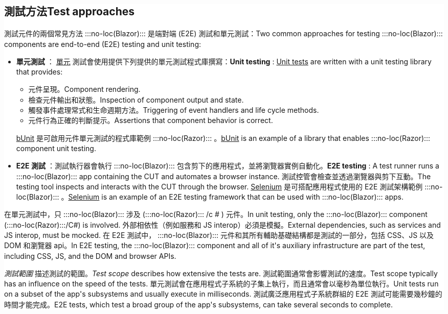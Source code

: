 ## <a name="test-approaches"></a><span data-ttu-id="99313-111">測試方法</span><span class="sxs-lookup"><span data-stu-id="99313-111">Test approaches</span></span>

<span data-ttu-id="99313-112">測試元件的兩個常見方法 :::no-loc(Blazor)::: 是端對端 (E2E) 測試和單元測試：</span><span class="sxs-lookup"><span data-stu-id="99313-112">Two common approaches for testing :::no-loc(Blazor)::: components are end-to-end (E2E) testing and unit testing:</span></span>

* <span data-ttu-id="99313-113">**單元測試** ： [單元](/dotnet/core/testing/) 測試會使用提供下列提供的單元測試程式庫撰寫：</span><span class="sxs-lookup"><span data-stu-id="99313-113">**Unit testing** : [Unit tests](/dotnet/core/testing/) are written with a unit testing library that provides:</span></span>
  * <span data-ttu-id="99313-114">元件呈現。</span><span class="sxs-lookup"><span data-stu-id="99313-114">Component rendering.</span></span>
  * <span data-ttu-id="99313-115">檢查元件輸出和狀態。</span><span class="sxs-lookup"><span data-stu-id="99313-115">Inspection of component output and state.</span></span>
  * <span data-ttu-id="99313-116">觸發事件處理常式和生命週期方法。</span><span class="sxs-lookup"><span data-stu-id="99313-116">Triggering of event handlers and life cycle methods.</span></span>
  * <span data-ttu-id="99313-117">元件行為正確的判斷提示。</span><span class="sxs-lookup"><span data-stu-id="99313-117">Assertions that component behavior is correct.</span></span>

  <span data-ttu-id="99313-118">[bUnit](https://github.com/egil/bUnit) 是可啟用元件單元測試的程式庫範例 :::no-loc(Razor)::: 。</span><span class="sxs-lookup"><span data-stu-id="99313-118">[bUnit](https://github.com/egil/bUnit) is an example of a library that enables :::no-loc(Razor)::: component unit testing.</span></span>

* <span data-ttu-id="99313-119">**E2E 測試** ：測試執行器會執行 :::no-loc(Blazor)::: 包含剪下的應用程式，並將瀏覽器實例自動化。</span><span class="sxs-lookup"><span data-stu-id="99313-119">**E2E testing** : A test runner runs a :::no-loc(Blazor)::: app containing the CUT and automates a browser instance.</span></span> <span data-ttu-id="99313-120">測試控管會檢查並透過瀏覽器與剪下互動。</span><span class="sxs-lookup"><span data-stu-id="99313-120">The testing tool inspects and interacts with the CUT through the browser.</span></span> <span data-ttu-id="99313-121">[Selenium](https://github.com/SeleniumHQ/selenium) 是可搭配應用程式使用的 E2E 測試架構範例 :::no-loc(Blazor)::: 。</span><span class="sxs-lookup"><span data-stu-id="99313-121">[Selenium](https://github.com/SeleniumHQ/selenium) is an example of an E2E testing framework that can be used with :::no-loc(Blazor)::: apps.</span></span>

<span data-ttu-id="99313-122">在單元測試中，只 :::no-loc(Blazor)::: 涉及 (:::no-loc(Razor)::: /c # ) 元件。</span><span class="sxs-lookup"><span data-stu-id="99313-122">In unit testing, only the :::no-loc(Blazor)::: component (:::no-loc(Razor):::/C#) is involved.</span></span> <span data-ttu-id="99313-123">外部相依性（例如服務和 JS interop）必須是模擬。</span><span class="sxs-lookup"><span data-stu-id="99313-123">External dependencies, such as services and JS interop, must be mocked.</span></span> <span data-ttu-id="99313-124">在 E2E 測試中， :::no-loc(Blazor)::: 元件和其所有輔助基礎結構都是測試的一部分，包括 CSS、JS 以及 DOM 和瀏覽器 api。</span><span class="sxs-lookup"><span data-stu-id="99313-124">In E2E testing, the :::no-loc(Blazor)::: component and all of it's auxiliary infrastructure are part of the test, including CSS, JS, and the DOM and browser APIs.</span></span>

<span data-ttu-id="99313-125">*測試範圍* 描述測試的範圍。</span><span class="sxs-lookup"><span data-stu-id="99313-125">*Test scope* describes how extensive the tests are.</span></span> <span data-ttu-id="99313-126">測試範圍通常會影響測試的速度。</span><span class="sxs-lookup"><span data-stu-id="99313-126">Test scope typically has an influence on the speed of the tests.</span></span> <span data-ttu-id="99313-127">單元測試會在應用程式子系統的子集上執行，而且通常會以毫秒為單位執行。</span><span class="sxs-lookup"><span data-stu-id="99313-127">Unit tests run on a subset of the app's subsystems and usually execute in milliseconds.</span></span> <span data-ttu-id="99313-128">測試廣泛應用程式子系統群組的 E2E 測試可能需要幾秒鐘的時間才能完成。</span><span class="sxs-lookup"><span data-stu-id="99313-128">E2E tests, which test a broad group of the app's subsystems, can take several seconds to complete.</span></span> 
